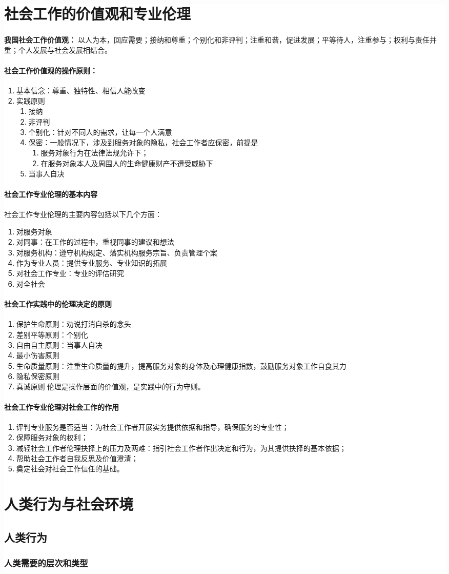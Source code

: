 
# 社会工作的价值观和专业伦理

**我国社会工作价值观：** 以人为本，回应需要；接纳和尊重；个别化和非评判；注重和谐，促进发展；平等待人，注重参与；权利与责任并重；个人发展与社会发展相结合。
#### 社会工作价值观的操作原则：

1. 基本信念：尊重、独特性、相信人能改变
2. 实践原则
	1. 接纳
	2. 非评判
	3. 个别化：针对不同人的需求，让每一个人满意
	4. 保密：一般情况下，涉及到服务对象的隐私，社会工作者应保密，前提是
		1. 服务对象行为在法律法规允许下；
		2. 在服务对象本人及周围人的生命健康财产不遭受威胁下
	5. 当事人自决

#### 社会工作专业伦理的基本内容

社会工作专业伦理的主要内容包括以下几个方面：
1. 对服务对象
2. 对同事：在工作的过程中，重视同事的建议和想法
3. 对服务机构：遵守机构规定、落实机构服务宗旨、负责管理个案
4. 作为专业人员：提供专业服务、专业知识的拓展
5. 对社会工作专业：专业的评估研究
6. 对全社会

#### 社会工作实践中的伦理决定的原则

1. 保护生命原则：劝说打消自杀的念头
2. 差别平等原则：个别化
3. 自由自主原则：当事人自决
4. 最小伤害原则
5. 生命质量原则：注重生命质量的提升，提高服务对象的身体及心理健康指数，鼓励服务对象工作自食其力
6. 隐私保密原则
7. 真诚原则
伦理是操作层面的价值观，是实践中的行为守则。

#### 社会工作专业伦理对社会工作的作用

1. 评判专业服务是否适当：为社会工作者开展实务提供依据和指导，确保服务的专业性；
2. 保障服务对象的权利；
3. 减轻社会工作者伦理抉择上的压力及两难：指引社会工作者作出决定和行为，为其提供抉择的基本依据；
4. 帮助社会工作者自我反思及价值澄清；
5. 奠定社会对社会工作信任的基础。

# 人类行为与社会环境

## 人类行为

### 人类需要的层次和类型
